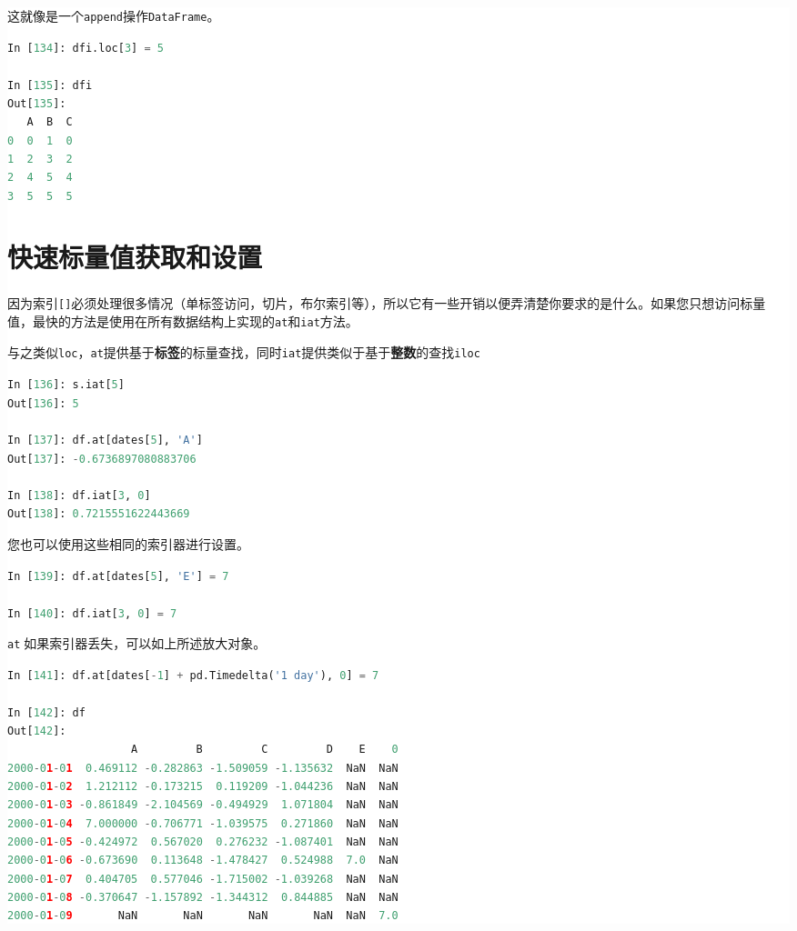 ``` python
```

这就像是一个``append``操作``DataFrame``。

``` python
In [134]: dfi.loc[3] = 5

In [135]: dfi
Out[135]: 
   A  B  C
0  0  1  0
1  2  3  2
2  4  5  4
3  5  5  5
```

# 快速标量值获取和设置

因为索引``[]``必须处理很多情况（单标签访问，切片，布尔索引等），所以它有一些开销以便弄清楚你要求的是什么。如果您只想访问标量值，最快的方法是使用在所有数据结构上实现的``at``和``iat``方法。

与之类似``loc``，``at``提供基于**标签**的标量查找，同时``iat``提供类似于基于**整数**的查找``iloc``

``` python
In [136]: s.iat[5]
Out[136]: 5

In [137]: df.at[dates[5], 'A']
Out[137]: -0.6736897080883706

In [138]: df.iat[3, 0]
Out[138]: 0.7215551622443669
```

您也可以使用这些相同的索引器进行设置。

``` python
In [139]: df.at[dates[5], 'E'] = 7

In [140]: df.iat[3, 0] = 7
```

``at`` 如果索引器丢失，可以如上所述放大对象。

``` python
In [141]: df.at[dates[-1] + pd.Timedelta('1 day'), 0] = 7

In [142]: df
Out[142]: 
                   A         B         C         D    E    0
2000-01-01  0.469112 -0.282863 -1.509059 -1.135632  NaN  NaN
2000-01-02  1.212112 -0.173215  0.119209 -1.044236  NaN  NaN
2000-01-03 -0.861849 -2.104569 -0.494929  1.071804  NaN  NaN
2000-01-04  7.000000 -0.706771 -1.039575  0.271860  NaN  NaN
2000-01-05 -0.424972  0.567020  0.276232 -1.087401  NaN  NaN
2000-01-06 -0.673690  0.113648 -1.478427  0.524988  7.0  NaN
2000-01-07  0.404705  0.577046 -1.715002 -1.039268  NaN  NaN
2000-01-08 -0.370647 -1.157892 -1.344312  0.844885  NaN  NaN
2000-01-09       NaN       NaN       NaN       NaN  NaN  7.0
```
